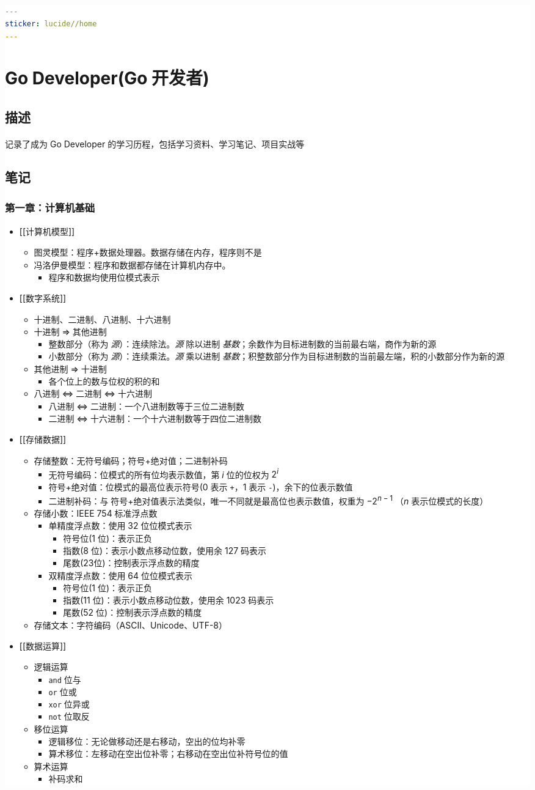 ```yaml
---
sticker: lucide//home
---
```

# Go Developer(Go 开发者)

## 描述

记录了成为 Go Developer 的学习历程，包括学习资料、学习笔记、项目实战等

## 笔记

### 第一章：计算机基础

+ [[计算机模型]]
	+ 图灵模型：程序+数据处理器。数据存储在内存，程序则不是
	+ 冯洛伊曼模型：程序和数据都存储在计算机内存中。
		+ 程序和数据均使用位模式表示

+ [[数字系统]]
	+ 十进制、二进制、八进制、十六进制
	+ 十进制 => 其他进制
		+ 整数部分（称为 _源_）：连续除法。_源_ 除以进制 _基数_；余数作为目标进制数的当前最右端，商作为新的源
		+ 小数部分（称为 _源_）：连续乘法。_源_ 乘以进制 _基数_；积整数部分作为目标进制数的当前最左端，积的小数部分作为新的源
	+ 其他进制 => 十进制
		+ 各个位上的数与位权的积的和
	+ 八进制 <=> 二进制 <=> 十六进制
		+ 八进制 <=> 二进制：一个八进制数等于三位二进制数
		+ 二进制 <=> 十六进制：一个十六进制数等于四位二进制数

+ [[存储数据]]
	+ 存储整数：无符号编码；符号+绝对值；二进制补码
		+ 无符号编码：位模式的所有位均表示数值，第 $i$ 位的位权为 $2^{i}$
		+ 符号+绝对值：位模式的最高位表示符号($0$ 表示 `+`，$1$ 表示 `-`)，余下的位表示数值
		+ 二进制补码：与 符号+绝对值表示法类似，唯一不同就是最高位也表示数值，权重为 $-2^{n-1}$ （$n$ 表示位模式的长度）
	+ 存储小数：IEEE 754 标准浮点数
		+ 单精度浮点数：使用 $32$ 位位模式表示
			+ 符号位($1$ 位)：表示正负
			+ 指数($8$ 位)：表示小数点移动位数，使用余 $127$ 码表示
			+ 尾数($23$位)：控制表示浮点数的精度
		+ 双精度浮点数：使用 $64$ 位位模式表示
			+ 符号位($1$ 位)：表示正负
			+ 指数($11$ 位)：表示小数点移动位数，使用余 $1023$ 码表示
			+ 尾数($52$ 位)：控制表示浮点数的精度
	+ 存储文本：字符编码（ASCII、Unicode、UTF-8）

+ [[数据运算]]
	+ 逻辑运算
		+ `and` 位与
		+ `or` 位或
		+ `xor` 位异或
		+ `not` 位取反
	+ 移位运算
		+ 逻辑移位：无论做移动还是右移动，空出的位均补零
		+ 算术移位：左移动在空出位补零；右移动在空出位补符号位的值
	+ 算术运算
		+ 补码求和
